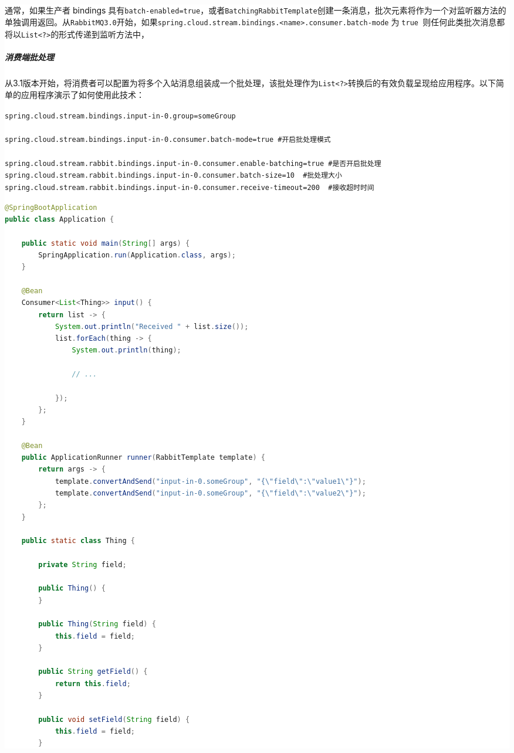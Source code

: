 通常，如果生产者 bindings 具有`batch-enabled=true`，或者`BatchingRabbitTemplate`创建一条消息，批次元素将作为一个对监听器方法的单独调用返回。从`RabbitMQ3.0`开始，如果`spring.cloud.stream.bindings.<name>.consumer.batch-mode` 为 `true `则任何此类批次消息都将以`List<?>`的形式传递到监听方法中，

##### 消费端批处理

从3.1版本开始，将消费者可以配置为将多个入站消息组装成一个批处理，该批处理作为`List<?>`转换后的有效负载呈现给应用程序。以下简单的应用程序演示了如何使用此技术：

```PROPERTIES
spring.cloud.stream.bindings.input-in-0.group=someGroup

spring.cloud.stream.bindings.input-in-0.consumer.batch-mode=true #开启批处理模式

spring.cloud.stream.rabbit.bindings.input-in-0.consumer.enable-batching=true #是否开启批处理
spring.cloud.stream.rabbit.bindings.input-in-0.consumer.batch-size=10  #批处理大小
spring.cloud.stream.rabbit.bindings.input-in-0.consumer.receive-timeout=200  #接收超时时间
```

```JAVA
@SpringBootApplication
public class Application {

    public static void main(String[] args) {
        SpringApplication.run(Application.class, args);
    }

    @Bean
    Consumer<List<Thing>> input() {
        return list -> {
            System.out.println("Received " + list.size());
            list.forEach(thing -> {
                System.out.println(thing);

                // ...

            });
        };
    }

    @Bean
    public ApplicationRunner runner(RabbitTemplate template) {
        return args -> {
            template.convertAndSend("input-in-0.someGroup", "{\"field\":\"value1\"}");
            template.convertAndSend("input-in-0.someGroup", "{\"field\":\"value2\"}");
        };
    }

    public static class Thing {

        private String field;

        public Thing() {
        }

        public Thing(String field) {
            this.field = field;
        }

        public String getField() {
            return this.field;
        }

        public void setField(String field) {
            this.field = field;
        }

```
